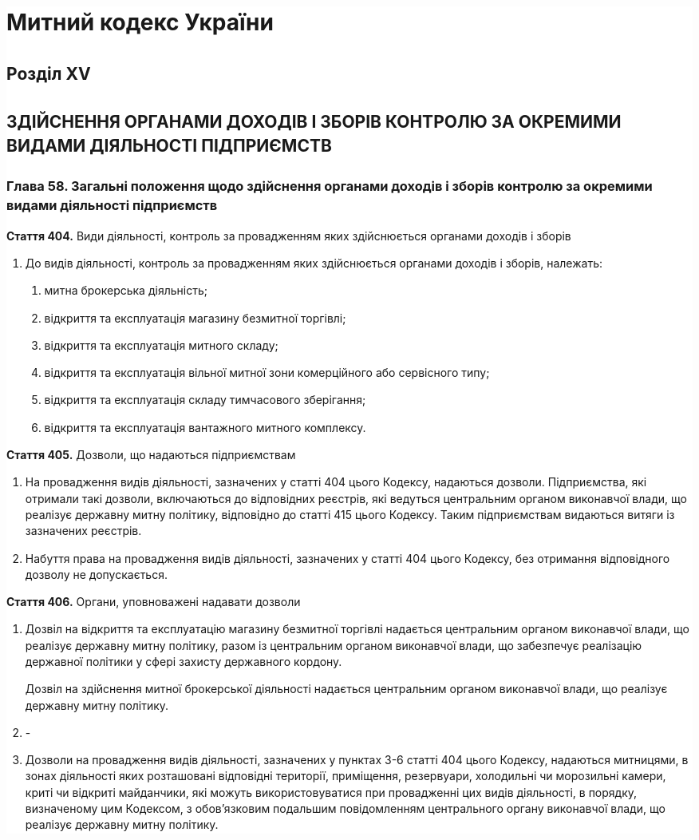 # Митний кодекс України

## Розділ XV
## ЗДІЙСНЕННЯ ОРГАНАМИ ДОХОДІВ І ЗБОРІВ КОНТРОЛЮ ЗА ОКРЕМИМИ ВИДАМИ ДІЯЛЬНОСТІ ПІДПРИЄМСТВ

### Глава 58. Загальні положення щодо здійснення органами доходів і зборів контролю за окремими видами діяльності підприємств

**Стаття 404.** Види діяльності, контроль за провадженням яких здійснюється органами доходів і зборів

1. До видів діяльності, контроль за провадженням яких здійснюється органами доходів і зборів, належать:

    1) митна брокерська діяльність;

    2) відкриття та експлуатація магазину безмитної торгівлі;

    3) відкриття та експлуатація митного складу;

    4) відкриття та експлуатація вільної митної зони комерційного або сервісного типу;

    5) відкриття та експлуатація складу тимчасового зберігання;

    6) відкриття та експлуатація вантажного митного комплексу.

**Стаття 405.** Дозволи, що надаються підприємствам

1. На провадження видів діяльності, зазначених у статті 404 цього Кодексу, надаються дозволи. Підприємства, які отримали такі дозволи, включаються до відповідних реєстрів, які ведуться центральним органом виконавчої влади, що реалізує державну митну політику, відповідно до статті 415 цього Кодексу. Таким підприємствам видаються витяги із зазначених реєстрів.

2. Набуття права на провадження видів діяльності, зазначених у статті 404 цього Кодексу, без отримання відповідного дозволу не допускається.

**Стаття 406.** Органи, уповноважені надавати дозволи

1. Дозвіл на відкриття та експлуатацію магазину безмитної торгівлі надається центральним органом виконавчої влади, що реалізує державну митну політику, разом із центральним органом виконавчої влади, що забезпечує реалізацію державної політики у сфері захисту державного кордону.

    Дозвіл на здійснення митної брокерської діяльності надається центральним органом виконавчої влади, що реалізує державну митну політику.

2. \-

3. Дозволи на провадження видів діяльності, зазначених у пунктах 3-6 статті 404 цього Кодексу, надаються митницями, в зонах діяльності яких розташовані відповідні території, приміщення, резервуари, холодильні чи морозильні камери, криті чи відкриті майданчики, які можуть використовуватися при провадженні цих видів діяльності, в порядку, визначеному цим Кодексом, з обов’язковим подальшим повідомленням центрального органу виконавчої влади, що реалізує державну митну політику.
